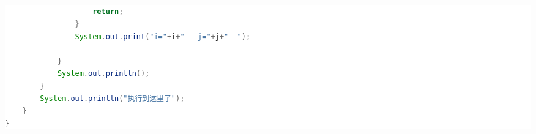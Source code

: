 ```java
                    return;
                }
                System.out.print("i="+i+"   j="+j+"  ");

            }
            System.out.println();
        }
        System.out.println("执行到这里了");
    }
}
```

